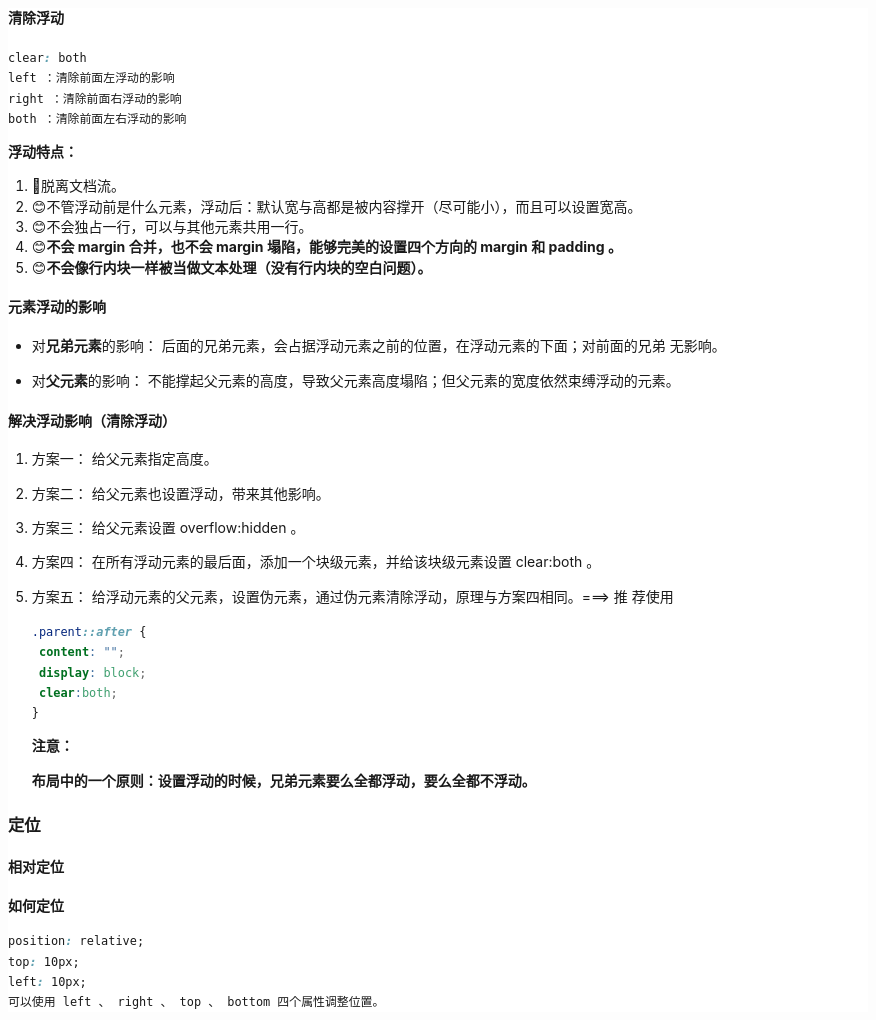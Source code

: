 #### 清除浮动

~~~css
clear: both
left ：清除前面左浮动的影响
right ：清除前面右浮动的影响
both ：清除前面左右浮动的影响
~~~



**浮动特点：**

1. 🤢脱离文档流。 
2. 😊不管浮动前是什么元素，浮动后：默认宽与高都是被内容撑开（尽可能小），而且可以设置宽高。
3. 😊不会独占一行，可以与其他元素共用一行。
4. 😊**不会 margin 合并，也不会 margin 塌陷，能够完美的设置四个方向的 margin 和 padding 。**
5. 😊**不会像行内块一样被当做文本处理（没有行内块的空白问题）。**

#### 元素浮动的影响

- 对**兄弟元素**的影响： 后面的兄弟元素，会占据浮动元素之前的位置，在浮动元素的下面；对前面的兄弟 无影响。 

- 对**父元素**的影响： 不能撑起父元素的高度，导致父元素高度塌陷；但父元素的宽度依然束缚浮动的元素。

#### 解决浮动影响（清除浮动）

1. 方案一： 给父元素指定高度。 

2. 方案二： 给父元素也设置浮动，带来其他影响。 

3. 方案三： 给父元素设置 overflow:hidden 。 

4. 方案四： 在所有浮动元素的最后面，添加一个块级元素，并给该块级元素设置 clear:both 。 

5. 方案五： 给浮动元素的父元素，设置伪元素，通过伪元素清除浮动，原理与方案四相同。===> 推 荐使用

   ~~~css
   .parent::after {
   	content: "";
   	display: block;
   	clear:both;
   }
   ~~~

   **注意：**

   **布局中的一个原则：设置浮动的时候，兄弟元素要么全都浮动，要么全都不浮动。**

### 定位

#### 相对定位

**如何定位**

~~~css
position: relative;
top: 10px;
left: 10px;
可以使用 left 、 right 、 top 、 bottom 四个属性调整位置。
~~~
